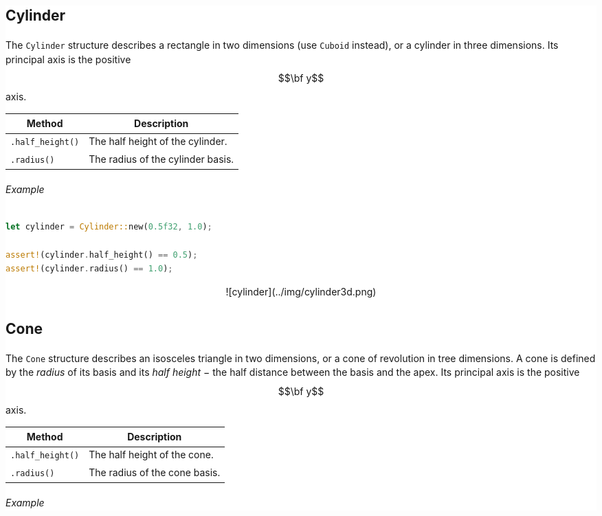 
## Cylinder
The `Cylinder` structure describes a rectangle in two dimensions (use `Cuboid`
instead), or a cylinder in three dimensions. Its principal axis is the
positive $$\bf y$$ axis.


| Method | Description |
| --       | --       |
| `.half_height()` | The half height of the cylinder. |
| `.radius()` | The radius of the cylinder basis. |

###### Example<span class="btn-primary" onclick="window.open('https://raw.githubusercontent.com/sebcrozet/ncollide/master/examples/cylinder.rs')"></span>
```rust
let cylinder = Cylinder::new(0.5f32, 1.0);

assert!(cylinder.half_height() == 0.5);
assert!(cylinder.radius() == 1.0);
```

<center>
![cylinder](../img/cylinder3d.png)
</center>


## Cone
The `Cone` structure describes an isosceles triangle in two dimensions, or a
cone of revolution in tree dimensions. A cone is defined by the _radius_ of its
basis and its _half height_ − the half distance between the basis and the apex.
Its principal axis is the positive $$\bf y$$ axis.

| Method | Description |
| --          | --       |
| `.half_height()` | The half height of the cone. |
| `.radius()` | The radius of the cone basis. |

###### Example<span class="btn-primary" onclick="window.open('https://raw.githubusercontent.com/sebcrozet/ncollide/master/examples/cone.rs')"></span>
